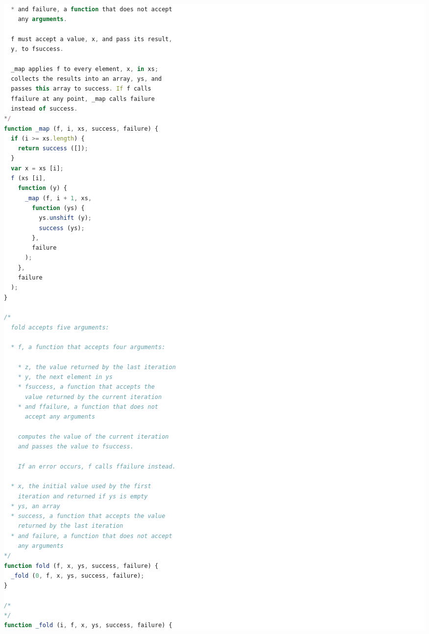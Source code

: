 ```javascript
  * and failure, a function that does not accept
    any arguments.

  f must accept a value, x, and pass its result,
  y, to fsuccess.

  _map applies f to every element, x, in xs;
  collects the results into an array, ys, and
  passes this array to success. If f calls
  ffailure at any point, _map calls failure
  instead of success.
*/
function _map (f, i, xs, success, failure) {
  if (i >= xs.length) {
    return success ([]);
  }
  var x = xs [i];
  f (xs [i],
    function (y) {
      _map (f, i + 1, xs,
        function (ys) {
          ys.unshift (y);
          success (ys);
        },
        failure
      );
    },
    failure
  );
}

/*
  fold accepts five arguments:

  * f, a function that accepts four arguments:

    * z, the value returned by the last iteration
    * y, the next element in ys
    * fsuccess, a function that accepts the
      value returned by the current iteration
    * and ffailure, a function that does not
      accept any arguments

    computes the value of the current iteration
    and passes the value to fsuccess.

    If an error occurs, f calls ffailure instead.

  * x, the initial value used by the first
    iteration and returned if ys is empty
  * ys, an array
  * success, a function that accepts the value
    returned by the last iteration
  * and failure, a function that does not accept
    any arguments
*/
function fold (f, x, ys, success, failure) {
  _fold (0, f, x, ys, success, failure);
}

/*
*/
function _fold (i, f, x, ys, success, failure) {
```